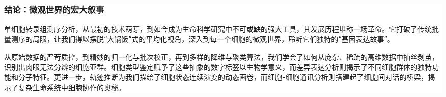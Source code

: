 ### 结论：微观世界的宏大叙事

单细胞转录组测序分析，从最初的技术萌芽，到如今成为生命科学研究中不可或缺的强大工具，其发展历程堪称一场革命。它打破了传统批量测序的局限，让我们得以摆脱“大锅饭”式的平均化视角，深入到每一个细胞的微观世界，聆听它们独特的“基因表达故事”。

从原始数据的严苛质控，到精妙的归一化与批次校正，再到多样的降维与聚类算法，我们学会了如何从庞杂、稀疏的高维数据中抽丝剥茧，识别出肉眼无法分辨的细胞亚群。细胞类型鉴定赋予了这些抽象的数字标签以生物学意义，而差异表达分析则揭示了不同细胞群体的独特功能和分子特征。更进一步，轨迹推断为我们描绘了细胞状态连续演变的动态画卷，而细胞-细胞通讯分析则搭建起了细胞间对话的桥梁，揭示了复杂生命系统中细胞协作的奥秘。

